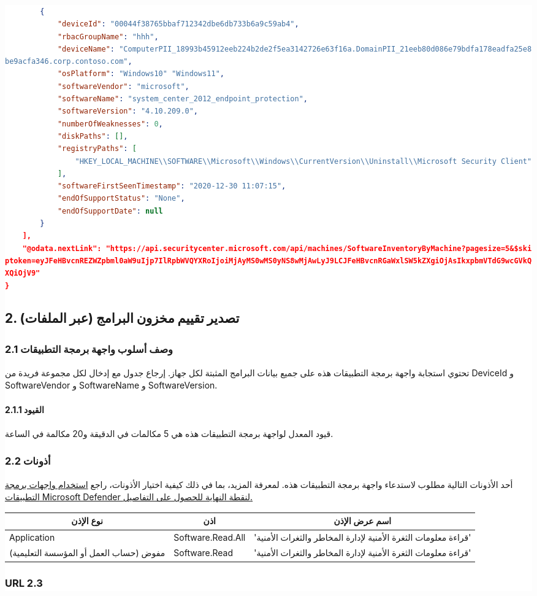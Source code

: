 ```json
        {
            "deviceId": "00044f38765bbaf712342dbe6db733b6a9c59ab4",
            "rbacGroupName": "hhh",
            "deviceName": "ComputerPII_18993b45912eeb224b2de2f5ea3142726e63f16a.DomainPII_21eeb80d086e79bdfa178eadfa25e8be9acfa346.corp.contoso.com",
            "osPlatform": "Windows10" "Windows11",
            "softwareVendor": "microsoft",
            "softwareName": "system_center_2012_endpoint_protection",
            "softwareVersion": "4.10.209.0",
            "numberOfWeaknesses": 0,
            "diskPaths": [],
            "registryPaths": [
                "HKEY_LOCAL_MACHINE\\SOFTWARE\\Microsoft\\Windows\\CurrentVersion\\Uninstall\\Microsoft Security Client"
            ],
            "softwareFirstSeenTimestamp": "2020-12-30 11:07:15",
            "endOfSupportStatus": "None",
            "endOfSupportDate": null
        }
    ],
    "@odata.nextLink": "https://api.securitycenter.microsoft.com/api/machines/SoftwareInventoryByMachine?pagesize=5&$skiptoken=eyJFeHBvcnREZWZpbml0aW9uIjp7IlRpbWVQYXRoIjoiMjAyMS0wMS0yNS8wMjAwLyJ9LCJFeHBvcnRGaWxlSW5kZXgiOjAsIkxpbmVTdG9wcGVkQXQiOjV9"
}
```

## <a name="2-export-software-inventory-assessment-via-files"></a>2. تصدير تقييم مخزون البرامج (عبر الملفات)

### <a name="21-api-method-description"></a>وصف أسلوب واجهة برمجة التطبيقات 2.1

تحتوي استجابة واجهة برمجة التطبيقات هذه على جميع بيانات البرامج المثبتة لكل جهاز. إرجاع جدول مع إدخال لكل مجموعة فريدة من DeviceId و SoftwareVendor و SoftwareName و SoftwareVersion.

#### <a name="211-limitations"></a>2.1.1 القيود

قيود المعدل لواجهة برمجة التطبيقات هذه هي 5 مكالمات في الدقيقة و20 مكالمة في الساعة.

### <a name="22-permissions"></a>2.2 أذونات

أحد الأذونات التالية مطلوب لاستدعاء واجهة برمجة التطبيقات هذه. لمعرفة المزيد، بما في ذلك كيفية اختيار الأذونات، راجع [استخدام واجهات برمجة التطبيقات Microsoft Defender لنقطة النهاية للحصول على التفاصيل.](apis-intro.md)

نوع الإذن|اذن|اسم عرض الإذن
---|---|---
Application|Software.Read.All|\'قراءة معلومات الثغرة الأمنية لإدارة المخاطر والثغرات الأمنية\'
مفوض (حساب العمل أو المؤسسة التعليمية)|Software.Read|\'قراءة معلومات الثغرة الأمنية لإدارة المخاطر والثغرات الأمنية\'

### <a name="23-url"></a>URL 2.3

